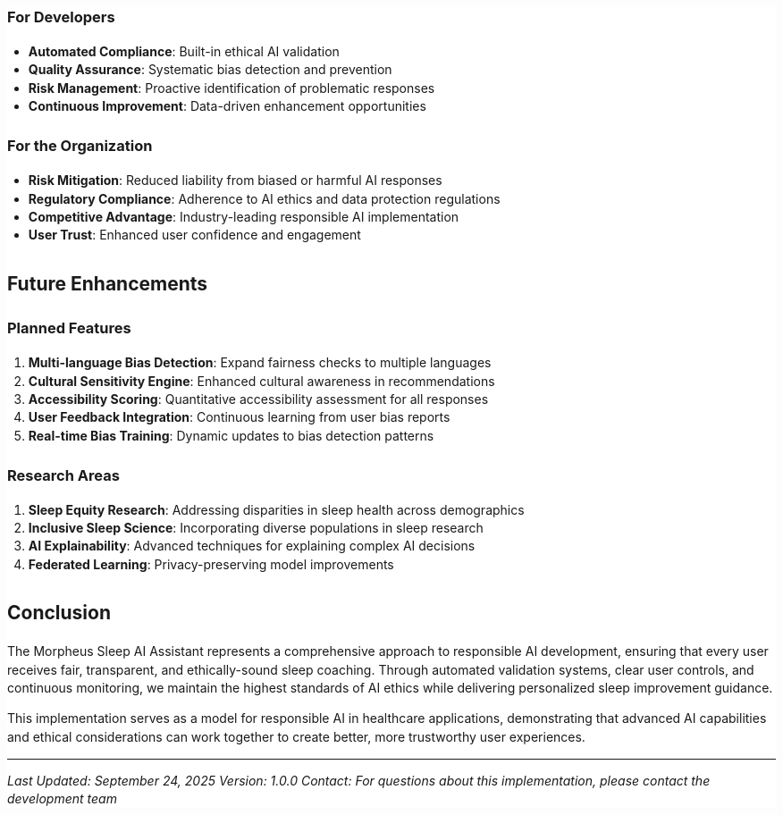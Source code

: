 ### For Developers
- **Automated Compliance**: Built-in ethical AI validation
- **Quality Assurance**: Systematic bias detection and prevention
- **Risk Management**: Proactive identification of problematic responses
- **Continuous Improvement**: Data-driven enhancement opportunities

### For the Organization
- **Risk Mitigation**: Reduced liability from biased or harmful AI responses
- **Regulatory Compliance**: Adherence to AI ethics and data protection regulations
- **Competitive Advantage**: Industry-leading responsible AI implementation
- **User Trust**: Enhanced user confidence and engagement

## Future Enhancements

### Planned Features
1. **Multi-language Bias Detection**: Expand fairness checks to multiple languages
2. **Cultural Sensitivity Engine**: Enhanced cultural awareness in recommendations
3. **Accessibility Scoring**: Quantitative accessibility assessment for all responses
4. **User Feedback Integration**: Continuous learning from user bias reports
5. **Real-time Bias Training**: Dynamic updates to bias detection patterns

### Research Areas
1. **Sleep Equity Research**: Addressing disparities in sleep health across demographics
2. **Inclusive Sleep Science**: Incorporating diverse populations in sleep research
3. **AI Explainability**: Advanced techniques for explaining complex AI decisions
4. **Federated Learning**: Privacy-preserving model improvements

## Conclusion

The Morpheus Sleep AI Assistant represents a comprehensive approach to responsible AI development, ensuring that every user receives fair, transparent, and ethically-sound sleep coaching. Through automated validation systems, clear user controls, and continuous monitoring, we maintain the highest standards of AI ethics while delivering personalized sleep improvement guidance.

This implementation serves as a model for responsible AI in healthcare applications, demonstrating that advanced AI capabilities and ethical considerations can work together to create better, more trustworthy user experiences.

---

*Last Updated: September 24, 2025*
*Version: 1.0.0*
*Contact: For questions about this implementation, please contact the development team*